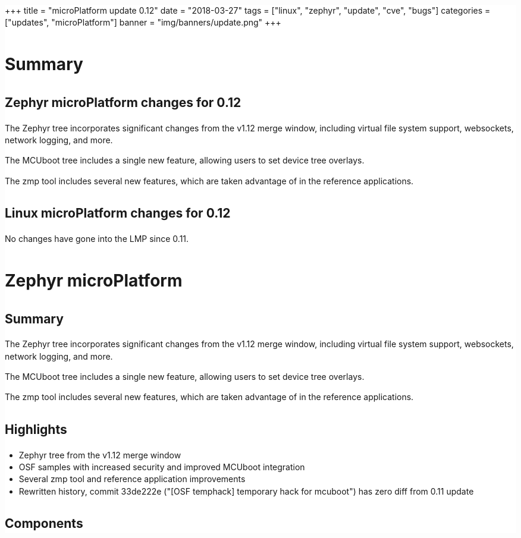 +++
title = "microPlatform update 0.12"
date = "2018-03-27"
tags = ["linux", "zephyr", "update", "cve", "bugs"]
categories = ["updates", "microPlatform"]
banner = "img/banners/update.png"
+++

# Summary

## Zephyr microPlatform changes for 0.12

The Zephyr tree incorporates significant changes from the v1.12
merge window, including virtual file system support, websockets,
network logging, and more.

The MCUboot tree includes a single new feature, allowing users to
set device tree overlays.

The zmp tool includes several new features, which are taken
advantage of in the reference applications.


## Linux microPlatform changes for 0.12

No changes have gone into the LMP since 0.11.

# Zephyr microPlatform

## Summary

The Zephyr tree incorporates significant changes from the v1.12
merge window, including virtual file system support, websockets,
network logging, and more.

The MCUboot tree includes a single new feature, allowing users to
set device tree overlays.

The zmp tool includes several new features, which are taken
advantage of in the reference applications.

## Highlights

- Zephyr tree from the v1.12 merge window
- OSF samples with increased security and improved MCUboot integration
- Several zmp tool and reference application improvements
- Rewritten history, commit 33de222e ("[OSF temphack] temporary hack for mcuboot") has zero diff from 0.11 update

## Components
